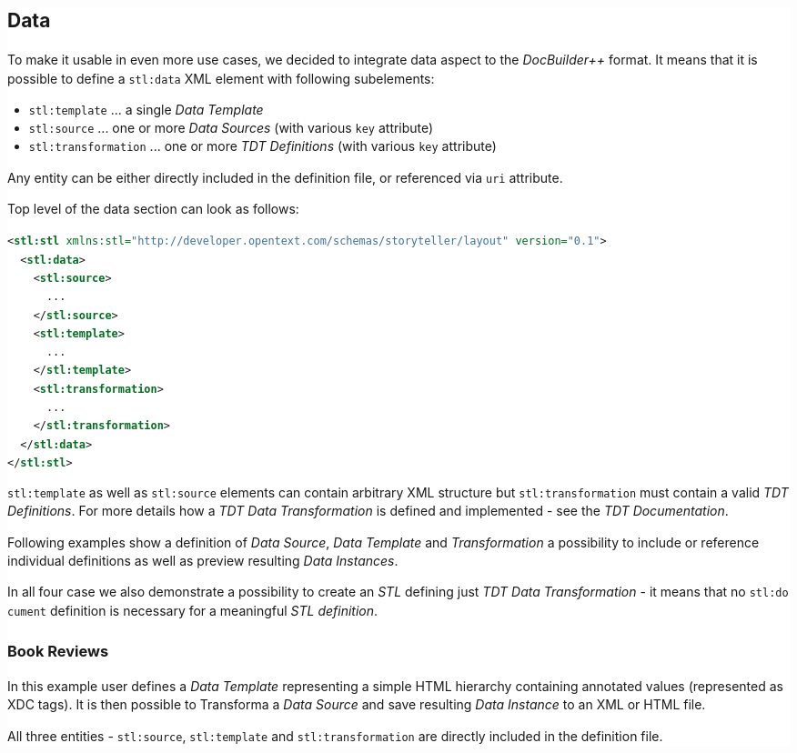 ## Data

To make it usable in even more use cases, we decided to integrate data
aspect to the *DocBuilder++* format. It means that it is possible to
define a `stl:data` XML element with following subelements:

-   `stl:template` ... a single *Data Template*
-   `stl:source` ... one or more *Data Sources* (with various `key`
    attribute)
-   `stl:transformation` ... one or more *TDT Definitions* (with various
    `key` attribute)

Any entity can be either directly included in the definition file, or
referenced via `uri` attribute.

Top level of the data section can look as follows:

```xml
<stl:stl xmlns:stl="http://developer.opentext.com/schemas/storyteller/layout" version="0.1">
  <stl:data>
    <stl:source>
      ...
    </stl:source>
    <stl:template>
      ...
    </stl:template>
    <stl:transformation>
      ...
    </stl:transformation>
  </stl:data>
</stl:stl>
```

`stl:template` as well as `stl:source` elements can contain arbitrary
XML structure but `stl:transformation` must contain a valid *TDT
Definitions*. For more details how a *TDT Data Transformation* is
defined and implemented - see the *TDT Documentation*.

Following examples show a definition of *Data Source*, *Data Template*
and *Transformation* a possibility to include or reference individual
definitions as well as preview resulting *Data Instances*.

In all four case we also demonstrate a possibility to create an *STL*
defining just *TDT Data Transformation* - it means that no
`stl:document` definition is necessary for a meaningful *STL
definition*.

### Book Reviews

In this example user defines a *Data Template* representing a simple
HTML hierarchy containing annotated values (represented as XDC tags). It
is then possible to Transforma a *Data Source* and save resulting *Data
Instance* to an XML or HTML file.

All three entities - `stl:source`, `stl:template` and
`stl:transformation` are directly included in the definition file.
